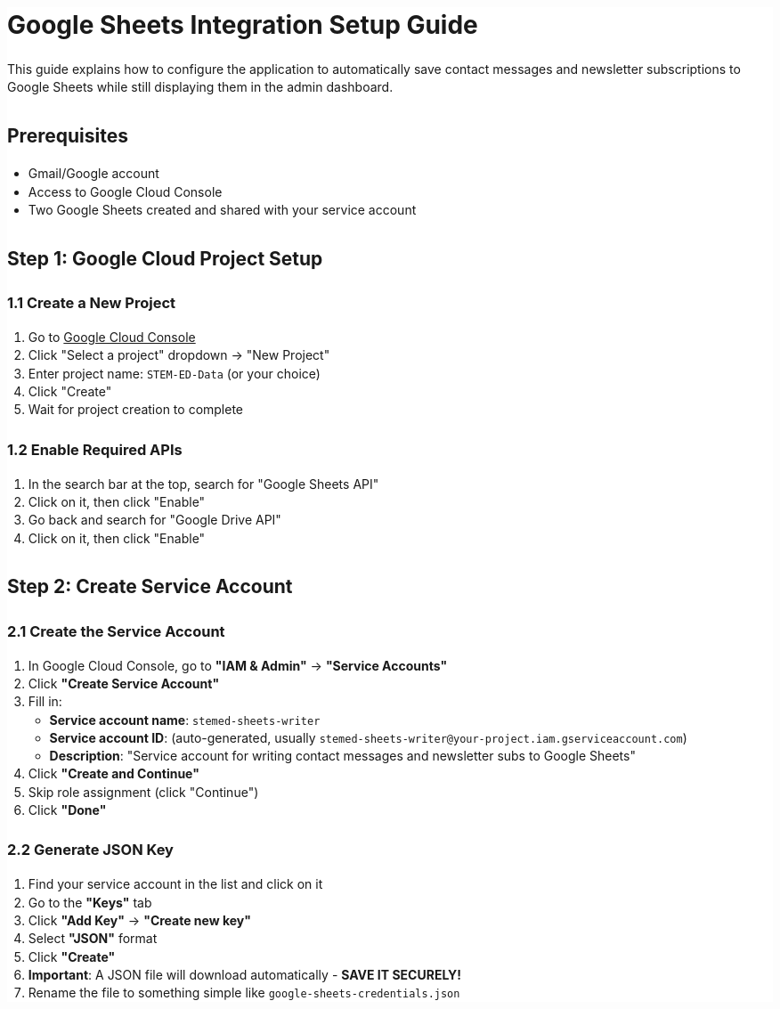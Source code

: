 # Google Sheets Integration Setup Guide

This guide explains how to configure the application to automatically save contact messages and newsletter subscriptions to Google Sheets while still displaying them in the admin dashboard.

## Prerequisites

- Gmail/Google account
- Access to Google Cloud Console
- Two Google Sheets created and shared with your service account

## Step 1: Google Cloud Project Setup

### 1.1 Create a New Project

1. Go to [Google Cloud Console](https://console.cloud.google.com/)
2. Click "Select a project" dropdown → "New Project"
3. Enter project name: `STEM-ED-Data` (or your choice)
4. Click "Create"
5. Wait for project creation to complete

### 1.2 Enable Required APIs

1. In the search bar at the top, search for "Google Sheets API"
2. Click on it, then click "Enable"
3. Go back and search for "Google Drive API"
4. Click on it, then click "Enable"

## Step 2: Create Service Account

### 2.1 Create the Service Account

1. In Google Cloud Console, go to **"IAM & Admin"** → **"Service Accounts"**
2. Click **"Create Service Account"**
3. Fill in:
   - **Service account name**: `stemed-sheets-writer`
   - **Service account ID**: (auto-generated, usually `stemed-sheets-writer@your-project.iam.gserviceaccount.com`)
   - **Description**: "Service account for writing contact messages and newsletter subs to Google Sheets"
4. Click **"Create and Continue"**
5. Skip role assignment (click "Continue")
6. Click **"Done"**

### 2.2 Generate JSON Key

1. Find your service account in the list and click on it
2. Go to the **"Keys"** tab
3. Click **"Add Key"** → **"Create new key"**
4. Select **"JSON"** format
5. Click **"Create"**
6. **Important**: A JSON file will download automatically - **SAVE IT SECURELY!**
7. Rename the file to something simple like `google-sheets-credentials.json`
